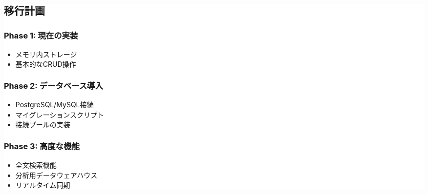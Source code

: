 ## 移行計画

### Phase 1: 現在の実装

- メモリ内ストレージ
- 基本的なCRUD操作

### Phase 2: データベース導入

- PostgreSQL/MySQL接続
- マイグレーションスクリプト
- 接続プールの実装

### Phase 3: 高度な機能

- 全文検索機能
- 分析用データウェアハウス
- リアルタイム同期
